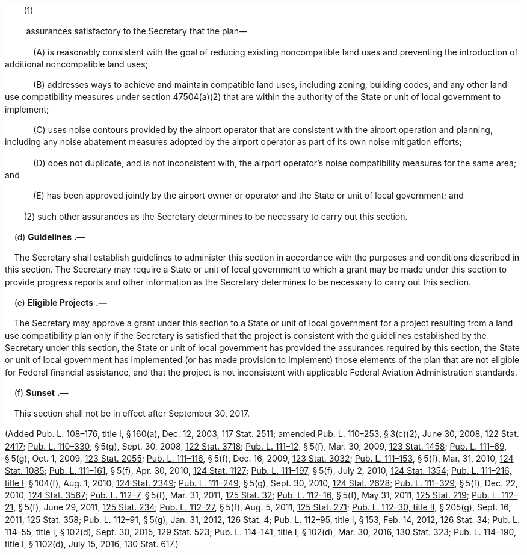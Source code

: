         (1)

         assurances satisfactory to the Secretary that the plan—

            (A) is reasonably consistent with the goal of reducing existing noncompatible land uses and preventing the introduction of additional noncompatible land uses;

            (B) addresses ways to achieve and maintain compatible land uses, including zoning, building codes, and any other land use compatibility measures under section 47504(a)(2) that are within the authority of the State or unit of local government to implement;

            (C) uses noise contours provided by the airport operator that are consistent with the airport operation and planning, including any noise abatement measures adopted by the airport operator as part of its own noise mitigation efforts;

            (D) does not duplicate, and is not inconsistent with, the airport operator’s noise compatibility measures for the same area; and

            (E) has been approved jointly by the airport owner or operator and the State or unit of local government; and

        (2) such other assurances as the Secretary determines to be necessary to carry out this section.

    (d)  __Guidelines__  __.—__ 

    The Secretary shall establish guidelines to administer this section in accordance with the purposes and conditions described in this section. The Secretary may require a State or unit of local government to which a grant may be made under this section to provide progress reports and other information as the Secretary determines to be necessary to carry out this section.

    (e)  __Eligible Projects__  __.—__ 

    The Secretary may approve a grant under this section to a State or unit of local government for a project resulting from a land use compatibility plan only if the Secretary is satisfied that the project is consistent with the guidelines established by the Secretary under this section, the State or unit of local government has provided the assurances required by this section, the State or unit of local government has implemented (or has made provision to implement) those elements of the plan that are not eligible for Federal financial assistance, and that the project is not inconsistent with applicable Federal Aviation Administration standards.

    (f)  __Sunset__  __.—__ 

    This section shall not be in effect after September 30, 2017.

(Added [Pub. L. 108–176, title I][/us/pl/108/176/tI], § 160(a), Dec. 12, 2003, [117 Stat. 2511][/us/stat/117/2511]; amended [Pub. L. 110–253][/us/pl/110/253], § 3(c)(2), June 30, 2008, [122 Stat. 2417][/us/stat/122/2417]; [Pub. L. 110–330][/us/pl/110/330], § 5(g), Sept. 30, 2008, [122 Stat. 3718][/us/stat/122/3718]; [Pub. L. 111–12][/us/pl/111/12], § 5(f), Mar. 30, 2009, [123 Stat. 1458][/us/stat/123/1458]; [Pub. L. 111–69][/us/pl/111/69], § 5(g), Oct. 1, 2009, [123 Stat. 2055][/us/stat/123/2055]; [Pub. L. 111–116][/us/pl/111/116], § 5(f), Dec. 16, 2009, [123 Stat. 3032][/us/stat/123/3032]; [Pub. L. 111–153][/us/pl/111/153], § 5(f), Mar. 31, 2010, [124 Stat. 1085][/us/stat/124/1085]; [Pub. L. 111–161][/us/pl/111/161], § 5(f), Apr. 30, 2010, [124 Stat. 1127][/us/stat/124/1127]; [Pub. L. 111–197][/us/pl/111/197], § 5(f), July 2, 2010, [124 Stat. 1354][/us/stat/124/1354]; [Pub. L. 111–216, title I][/us/pl/111/216/tI], § 104(f), Aug. 1, 2010, [124 Stat. 2349][/us/stat/124/2349]; [Pub. L. 111–249][/us/pl/111/249], § 5(g), Sept. 30, 2010, [124 Stat. 2628][/us/stat/124/2628]; [Pub. L. 111–329][/us/pl/111/329], § 5(f), Dec. 22, 2010, [124 Stat. 3567][/us/stat/124/3567]; [Pub. L. 112–7][/us/pl/112/7], § 5(f), Mar. 31, 2011, [125 Stat. 32][/us/stat/125/32]; [Pub. L. 112–16][/us/pl/112/16], § 5(f), May 31, 2011, [125 Stat. 219][/us/stat/125/219]; [Pub. L. 112–21][/us/pl/112/21], § 5(f), June 29, 2011, [125 Stat. 234][/us/stat/125/234]; [Pub. L. 112–27][/us/pl/112/27], § 5(f), Aug. 5, 2011, [125 Stat. 271][/us/stat/125/271]; [Pub. L. 112–30, title II][/us/pl/112/30/tII], § 205(g), Sept. 16, 2011, [125 Stat. 358][/us/stat/125/358]; [Pub. L. 112–91][/us/pl/112/91], § 5(g), Jan. 31, 2012, [126 Stat. 4][/us/stat/126/4]; [Pub. L. 112–95, title I][/us/pl/112/95/tI], § 153, Feb. 14, 2012, [126 Stat. 34][/us/stat/126/34]; [Pub. L. 114–55, title I][/us/pl/114/55/tI], § 102(d), Sept. 30, 2015, [129 Stat. 523][/us/stat/129/523]; [Pub. L. 114–141, title I][/us/pl/114/141/tI], § 102(d), Mar. 30, 2016, [130 Stat. 323][/us/stat/130/323]; [Pub. L. 114–190, title I][/us/pl/114/190/tI], § 1102(d), July 15, 2016, [130 Stat. 617][/us/stat/130/617].)


[/us/pl/108/176/tI]: https://publicdocs.github.io/go/links?ns=uslm&ref=%2Fus%2Fpl%2F108%2F176%2FtI
[/us/stat/117/2511]: https://publicdocs.github.io/go/links?ns=uslm&ref=%2Fus%2Fstat%2F117%2F2511
[/us/pl/110/253]: https://publicdocs.github.io/go/links?ns=uslm&ref=%2Fus%2Fpl%2F110%2F253
[/us/stat/122/2417]: https://publicdocs.github.io/go/links?ns=uslm&ref=%2Fus%2Fstat%2F122%2F2417
[/us/pl/110/330]: https://publicdocs.github.io/go/links?ns=uslm&ref=%2Fus%2Fpl%2F110%2F330
[/us/stat/122/3718]: https://publicdocs.github.io/go/links?ns=uslm&ref=%2Fus%2Fstat%2F122%2F3718
[/us/pl/111/12]: https://publicdocs.github.io/go/links?ns=uslm&ref=%2Fus%2Fpl%2F111%2F12
[/us/stat/123/1458]: https://publicdocs.github.io/go/links?ns=uslm&ref=%2Fus%2Fstat%2F123%2F1458
[/us/pl/111/69]: https://publicdocs.github.io/go/links?ns=uslm&ref=%2Fus%2Fpl%2F111%2F69
[/us/stat/123/2055]: https://publicdocs.github.io/go/links?ns=uslm&ref=%2Fus%2Fstat%2F123%2F2055
[/us/pl/111/116]: https://publicdocs.github.io/go/links?ns=uslm&ref=%2Fus%2Fpl%2F111%2F116
[/us/stat/123/3032]: https://publicdocs.github.io/go/links?ns=uslm&ref=%2Fus%2Fstat%2F123%2F3032
[/us/pl/111/153]: https://publicdocs.github.io/go/links?ns=uslm&ref=%2Fus%2Fpl%2F111%2F153
[/us/stat/124/1085]: https://publicdocs.github.io/go/links?ns=uslm&ref=%2Fus%2Fstat%2F124%2F1085
[/us/pl/111/161]: https://publicdocs.github.io/go/links?ns=uslm&ref=%2Fus%2Fpl%2F111%2F161
[/us/stat/124/1127]: https://publicdocs.github.io/go/links?ns=uslm&ref=%2Fus%2Fstat%2F124%2F1127
[/us/pl/111/197]: https://publicdocs.github.io/go/links?ns=uslm&ref=%2Fus%2Fpl%2F111%2F197
[/us/stat/124/1354]: https://publicdocs.github.io/go/links?ns=uslm&ref=%2Fus%2Fstat%2F124%2F1354
[/us/pl/111/216/tI]: https://publicdocs.github.io/go/links?ns=uslm&ref=%2Fus%2Fpl%2F111%2F216%2FtI
[/us/stat/124/2349]: https://publicdocs.github.io/go/links?ns=uslm&ref=%2Fus%2Fstat%2F124%2F2349
[/us/pl/111/249]: https://publicdocs.github.io/go/links?ns=uslm&ref=%2Fus%2Fpl%2F111%2F249
[/us/stat/124/2628]: https://publicdocs.github.io/go/links?ns=uslm&ref=%2Fus%2Fstat%2F124%2F2628
[/us/pl/111/329]: https://publicdocs.github.io/go/links?ns=uslm&ref=%2Fus%2Fpl%2F111%2F329
[/us/stat/124/3567]: https://publicdocs.github.io/go/links?ns=uslm&ref=%2Fus%2Fstat%2F124%2F3567
[/us/pl/112/7]: https://publicdocs.github.io/go/links?ns=uslm&ref=%2Fus%2Fpl%2F112%2F7
[/us/stat/125/32]: https://publicdocs.github.io/go/links?ns=uslm&ref=%2Fus%2Fstat%2F125%2F32
[/us/pl/112/16]: https://publicdocs.github.io/go/links?ns=uslm&ref=%2Fus%2Fpl%2F112%2F16
[/us/stat/125/219]: https://publicdocs.github.io/go/links?ns=uslm&ref=%2Fus%2Fstat%2F125%2F219
[/us/pl/112/21]: https://publicdocs.github.io/go/links?ns=uslm&ref=%2Fus%2Fpl%2F112%2F21
[/us/stat/125/234]: https://publicdocs.github.io/go/links?ns=uslm&ref=%2Fus%2Fstat%2F125%2F234
[/us/pl/112/27]: https://publicdocs.github.io/go/links?ns=uslm&ref=%2Fus%2Fpl%2F112%2F27
[/us/stat/125/271]: https://publicdocs.github.io/go/links?ns=uslm&ref=%2Fus%2Fstat%2F125%2F271
[/us/pl/112/30/tII]: https://publicdocs.github.io/go/links?ns=uslm&ref=%2Fus%2Fpl%2F112%2F30%2FtII
[/us/stat/125/358]: https://publicdocs.github.io/go/links?ns=uslm&ref=%2Fus%2Fstat%2F125%2F358
[/us/pl/112/91]: https://publicdocs.github.io/go/links?ns=uslm&ref=%2Fus%2Fpl%2F112%2F91
[/us/stat/126/4]: https://publicdocs.github.io/go/links?ns=uslm&ref=%2Fus%2Fstat%2F126%2F4
[/us/pl/112/95/tI]: https://publicdocs.github.io/go/links?ns=uslm&ref=%2Fus%2Fpl%2F112%2F95%2FtI
[/us/stat/126/34]: https://publicdocs.github.io/go/links?ns=uslm&ref=%2Fus%2Fstat%2F126%2F34
[/us/pl/114/55/tI]: https://publicdocs.github.io/go/links?ns=uslm&ref=%2Fus%2Fpl%2F114%2F55%2FtI
[/us/stat/129/523]: https://publicdocs.github.io/go/links?ns=uslm&ref=%2Fus%2Fstat%2F129%2F523
[/us/pl/114/141/tI]: https://publicdocs.github.io/go/links?ns=uslm&ref=%2Fus%2Fpl%2F114%2F141%2FtI
[/us/stat/130/323]: https://publicdocs.github.io/go/links?ns=uslm&ref=%2Fus%2Fstat%2F130%2F323
[/us/pl/114/190/tI]: https://publicdocs.github.io/go/links?ns=uslm&ref=%2Fus%2Fpl%2F114%2F190%2FtI
[/us/stat/130/617]: https://publicdocs.github.io/go/links?ns=uslm&ref=%2Fus%2Fstat%2F130%2F617
[/us/pl/114/190]: https://publicdocs.github.io/go/links?ns=uslm&ref=%2Fus%2Fpl%2F114%2F190
[/us/pl/114/141]: https://publicdocs.github.io/go/links?ns=uslm&ref=%2Fus%2Fpl%2F114%2F141
[/us/pl/114/55]: https://publicdocs.github.io/go/links?ns=uslm&ref=%2Fus%2Fpl%2F114%2F55
[/us/pl/112/95]: https://publicdocs.github.io/go/links?ns=uslm&ref=%2Fus%2Fpl%2F112%2F95
[/us/pl/112/91]: https://publicdocs.github.io/go/links?ns=uslm&ref=%2Fus%2Fpl%2F112%2F91
[/us/pl/112/30]: https://publicdocs.github.io/go/links?ns=uslm&ref=%2Fus%2Fpl%2F112%2F30
[/us/pl/112/27]: https://publicdocs.github.io/go/links?ns=uslm&ref=%2Fus%2Fpl%2F112%2F27
[/us/pl/112/21]: https://publicdocs.github.io/go/links?ns=uslm&ref=%2Fus%2Fpl%2F112%2F21
[/us/pl/112/16]: https://publicdocs.github.io/go/links?ns=uslm&ref=%2Fus%2Fpl%2F112%2F16
[/us/pl/112/7]: https://publicdocs.github.io/go/links?ns=uslm&ref=%2Fus%2Fpl%2F112%2F7
[/us/pl/111/329]: https://publicdocs.github.io/go/links?ns=uslm&ref=%2Fus%2Fpl%2F111%2F329
[/us/pl/111/249]: https://publicdocs.github.io/go/links?ns=uslm&ref=%2Fus%2Fpl%2F111%2F249
[/us/pl/111/216]: https://publicdocs.github.io/go/links?ns=uslm&ref=%2Fus%2Fpl%2F111%2F216
[/us/pl/111/197]: https://publicdocs.github.io/go/links?ns=uslm&ref=%2Fus%2Fpl%2F111%2F197
[/us/pl/111/161]: https://publicdocs.github.io/go/links?ns=uslm&ref=%2Fus%2Fpl%2F111%2F161
[/us/pl/111/153]: https://publicdocs.github.io/go/links?ns=uslm&ref=%2Fus%2Fpl%2F111%2F153
[/us/pl/111/116]: https://publicdocs.github.io/go/links?ns=uslm&ref=%2Fus%2Fpl%2F111%2F116
[/us/pl/111/69]: https://publicdocs.github.io/go/links?ns=uslm&ref=%2Fus%2Fpl%2F111%2F69
[/us/pl/111/12]: https://publicdocs.github.io/go/links?ns=uslm&ref=%2Fus%2Fpl%2F111%2F12
[/us/pl/110/330]: https://publicdocs.github.io/go/links?ns=uslm&ref=%2Fus%2Fpl%2F110%2F330
[/us/pl/110/253]: https://publicdocs.github.io/go/links?ns=uslm&ref=%2Fus%2Fpl%2F110%2F253
[/us/pl/112/27]: https://publicdocs.github.io/go/links?ns=uslm&ref=%2Fus%2Fpl%2F112%2F27
[/us/pl/112/27/s5/j]: https://publicdocs.github.io/go/links?ns=uslm&ref=%2Fus%2Fpl%2F112%2F27%2Fs5%2Fj
[/us/usc/t49/s40117]: https://publicdocs.github.io/go/links?ns=uslm&ref=%2Fus%2Fusc%2Ft49%2Fs40117
[/us/pl/112/21]: https://publicdocs.github.io/go/links?ns=uslm&ref=%2Fus%2Fpl%2F112%2F21
[/us/pl/112/21/s5/j]: https://publicdocs.github.io/go/links?ns=uslm&ref=%2Fus%2Fpl%2F112%2F21%2Fs5%2Fj
[/us/usc/t49/s40117]: https://publicdocs.github.io/go/links?ns=uslm&ref=%2Fus%2Fusc%2Ft49%2Fs40117
[/us/pl/112/16]: https://publicdocs.github.io/go/links?ns=uslm&ref=%2Fus%2Fpl%2F112%2F16
[/us/pl/112/16/s5/j]: https://publicdocs.github.io/go/links?ns=uslm&ref=%2Fus%2Fpl%2F112%2F16%2Fs5%2Fj
[/us/usc/t49/s40117]: https://publicdocs.github.io/go/links?ns=uslm&ref=%2Fus%2Fusc%2Ft49%2Fs40117
[/us/pl/112/7]: https://publicdocs.github.io/go/links?ns=uslm&ref=%2Fus%2Fpl%2F112%2F7
[/us/pl/112/7/s5/j]: https://publicdocs.github.io/go/links?ns=uslm&ref=%2Fus%2Fpl%2F112%2F7%2Fs5%2Fj
[/us/usc/t49/s40117]: https://publicdocs.github.io/go/links?ns=uslm&ref=%2Fus%2Fusc%2Ft49%2Fs40117
[/us/pl/111/329]: https://publicdocs.github.io/go/links?ns=uslm&ref=%2Fus%2Fpl%2F111%2F329
[/us/pl/111/329/s5/j]: https://publicdocs.github.io/go/links?ns=uslm&ref=%2Fus%2Fpl%2F111%2F329%2Fs5%2Fj
[/us/usc/t49/s40117]: https://publicdocs.github.io/go/links?ns=uslm&ref=%2Fus%2Fusc%2Ft49%2Fs40117
[/us/pl/111/249]: https://publicdocs.github.io/go/links?ns=uslm&ref=%2Fus%2Fpl%2F111%2F249
[/us/pl/111/249]: https://publicdocs.github.io/go/links?ns=uslm&ref=%2Fus%2Fpl%2F111%2F249
[/us/usc/t49/s40117]: https://publicdocs.github.io/go/links?ns=uslm&ref=%2Fus%2Fusc%2Ft49%2Fs40117
[/us/pl/111/216]: https://publicdocs.github.io/go/links?ns=uslm&ref=%2Fus%2Fpl%2F111%2F216
[/us/pl/111/216/s104/j]: https://publicdocs.github.io/go/links?ns=uslm&ref=%2Fus%2Fpl%2F111%2F216%2Fs104%2Fj
[/us/usc/t49/s40117]: https://publicdocs.github.io/go/links?ns=uslm&ref=%2Fus%2Fusc%2Ft49%2Fs40117
[/us/pl/111/197]: https://publicdocs.github.io/go/links?ns=uslm&ref=%2Fus%2Fpl%2F111%2F197
[/us/pl/111/197/s5/j]: https://publicdocs.github.io/go/links?ns=uslm&ref=%2Fus%2Fpl%2F111%2F197%2Fs5%2Fj
[/us/usc/t49/s40117]: https://publicdocs.github.io/go/links?ns=uslm&ref=%2Fus%2Fusc%2Ft49%2Fs40117
[/us/pl/111/161]: https://publicdocs.github.io/go/links?ns=uslm&ref=%2Fus%2Fpl%2F111%2F161
[/us/pl/111/161/s5/j]: https://publicdocs.github.io/go/links?ns=uslm&ref=%2Fus%2Fpl%2F111%2F161%2Fs5%2Fj
[/us/usc/t49/s40117]: https://publicdocs.github.io/go/links?ns=uslm&ref=%2Fus%2Fusc%2Ft49%2Fs40117
[/us/pl/111/153]: https://publicdocs.github.io/go/links?ns=uslm&ref=%2Fus%2Fpl%2F111%2F153
[/us/pl/111/153/s5/j]: https://publicdocs.github.io/go/links?ns=uslm&ref=%2Fus%2Fpl%2F111%2F153%2Fs5%2Fj
[/us/usc/t49/s40117]: https://publicdocs.github.io/go/links?ns=uslm&ref=%2Fus%2Fusc%2Ft49%2Fs40117
[/us/pl/111/116]: https://publicdocs.github.io/go/links?ns=uslm&ref=%2Fus%2Fpl%2F111%2F116
[/us/pl/111/116/s5/j]: https://publicdocs.github.io/go/links?ns=uslm&ref=%2Fus%2Fpl%2F111%2F116%2Fs5%2Fj
[/us/usc/t49/s40117]: https://publicdocs.github.io/go/links?ns=uslm&ref=%2Fus%2Fusc%2Ft49%2Fs40117
[/us/pl/111/12]: https://publicdocs.github.io/go/links?ns=uslm&ref=%2Fus%2Fpl%2F111%2F12
[/us/pl/111/12/s5/j]: https://publicdocs.github.io/go/links?ns=uslm&ref=%2Fus%2Fpl%2F111%2F12%2Fs5%2Fj
[/us/usc/t49/s40117]: https://publicdocs.github.io/go/links?ns=uslm&ref=%2Fus%2Fusc%2Ft49%2Fs40117
[/us/pl/110/330]: https://publicdocs.github.io/go/links?ns=uslm&ref=%2Fus%2Fpl%2F110%2F330
[/us/pl/110/330]: https://publicdocs.github.io/go/links?ns=uslm&ref=%2Fus%2Fpl%2F110%2F330
[/us/usc/t49/s40117]: https://publicdocs.github.io/go/links?ns=uslm&ref=%2Fus%2Fusc%2Ft49%2Fs40117
[/us/pl/110/253]: https://publicdocs.github.io/go/links?ns=uslm&ref=%2Fus%2Fpl%2F110%2F253
[/us/pl/110/253/s3/d]: https://publicdocs.github.io/go/links?ns=uslm&ref=%2Fus%2Fpl%2F110%2F253%2Fs3%2Fd
[/us/usc/t26/s9502]: https://publicdocs.github.io/go/links?ns=uslm&ref=%2Fus%2Fusc%2Ft26%2Fs9502
[/us/pl/108/176/s3]: https://publicdocs.github.io/go/links?ns=uslm&ref=%2Fus%2Fpl%2F108%2F176%2Fs3
[/us/usc/t49/s106]: https://publicdocs.github.io/go/links?ns=uslm&ref=%2Fus%2Fusc%2Ft49%2Fs106
[/us/pl/112/95/tVIII]: https://publicdocs.github.io/go/links?ns=uslm&ref=%2Fus%2Fpl%2F112%2F95%2FtVIII
[/us/stat/126/128]: https://publicdocs.github.io/go/links?ns=uslm&ref=%2Fus%2Fstat%2F126%2F128
[/us/pl/114/55/tI]: https://publicdocs.github.io/go/links?ns=uslm&ref=%2Fus%2Fpl%2F114%2F55%2FtI
[/us/stat/129/523]: https://publicdocs.github.io/go/links?ns=uslm&ref=%2Fus%2Fstat%2F129%2F523
[/us/pl/114/141/tI]: https://publicdocs.github.io/go/links?ns=uslm&ref=%2Fus%2Fpl%2F114%2F141%2FtI
[/us/stat/130/323]: https://publicdocs.github.io/go/links?ns=uslm&ref=%2Fus%2Fstat%2F130%2F323
[/us/pl/114/190/tI]: https://publicdocs.github.io/go/links?ns=uslm&ref=%2Fus%2Fpl%2F114%2F190%2FtI
[/us/stat/130/618]: https://publicdocs.github.io/go/links?ns=uslm&ref=%2Fus%2Fstat%2F130%2F618
[/us/usc/t49/s47117/e/1/A]: https://publicdocs.github.io/go/links?ns=uslm&ref=%2Fus%2Fusc%2Ft49%2Fs47117%2Fe%2F1%2FA
[/us/usc/t26/s9502]: https://publicdocs.github.io/go/links?ns=uslm&ref=%2Fus%2Fusc%2Ft26%2Fs9502